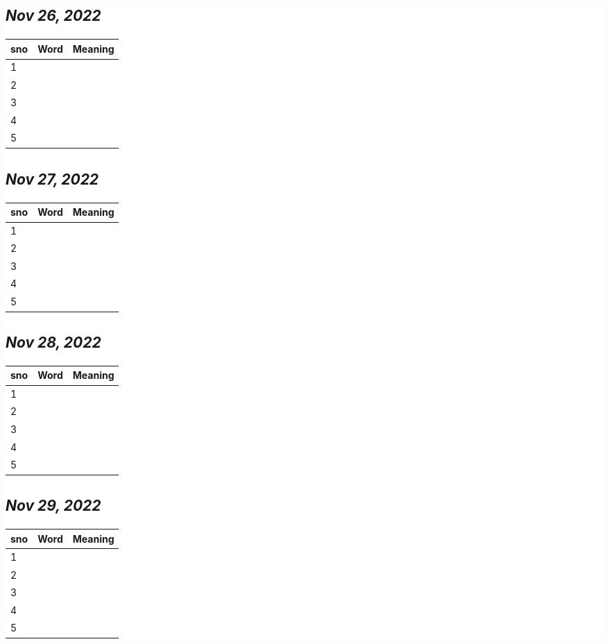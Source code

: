 ## _Nov 26, 2022_
|sno|Word| Meaning |
|---|------ | ------ |
|1 |||
|2 |||
|3 |||
|4 |||
|5 |||

## _Nov 27, 2022_
|sno|Word| Meaning |
|---|------ | ------ |
|1 |||
|2 |||
|3 |||
|4 |||
|5 |||

## _Nov 28, 2022_
|sno|Word| Meaning |
|---|------ | ------ |
|1 |||
|2 |||
|3 |||
|4 |||
|5 |||

## _Nov 29, 2022_
|sno|Word| Meaning |
|---|------ | ------ |
|1 |||
|2 |||
|3 |||
|4 |||
|5 |||
